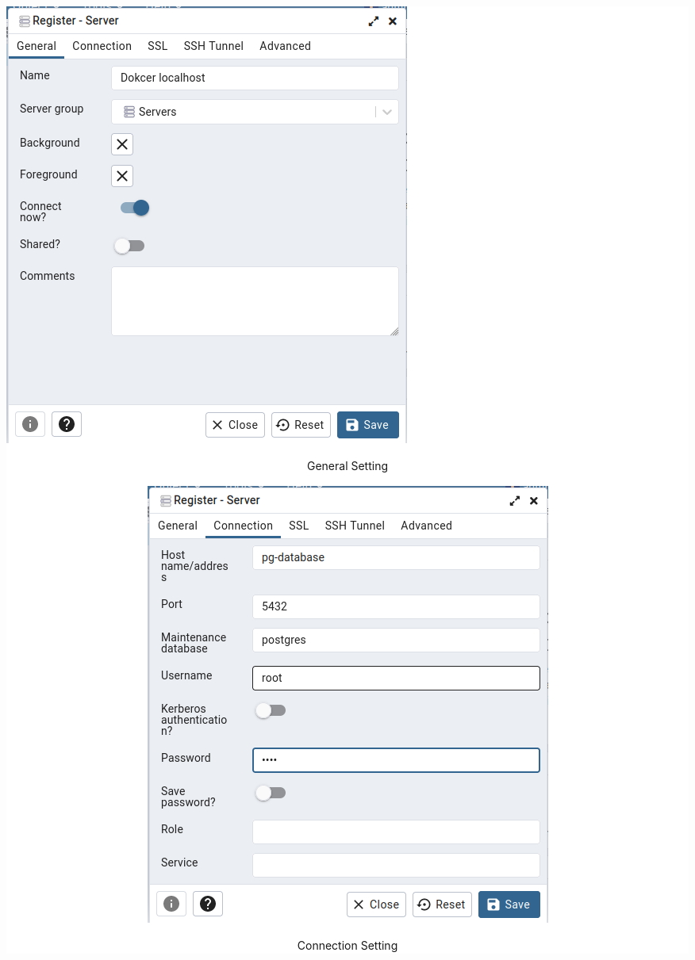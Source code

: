   <img src="2_Images/3_Connecting_pgAdmin_and_Postgre_with_Docker/3_register_general.png" >
  <p align="center">General Setting</p>
</p>

<p align="center">
  <img src="2_Images/3_Connecting_pgAdmin_and_Postgre_with_Docker/4_register_connection.png" >
  <p align="center">Connection Setting</p>
</p>